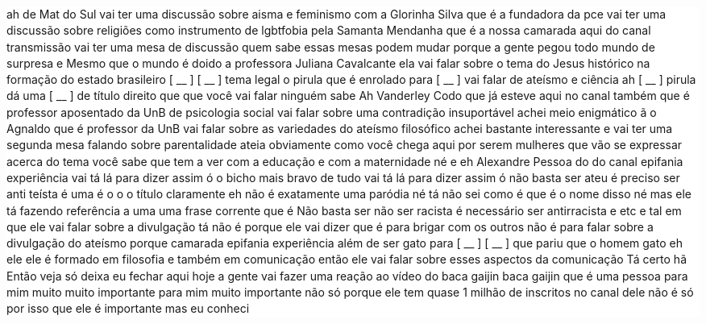ah de Mat do Sul vai ter uma discussão
sobre aisma e feminismo com a Glorinha
Silva que é a fundadora da pce vai ter
uma discussão sobre religiões como
instrumento de
lgbtfobia pela
Samanta Mendanha que é a nossa camarada
aqui do canal
transmissão vai ter uma mesa de
discussão quem sabe essas mesas podem
mudar porque a gente pegou todo mundo de
surpresa e Mesmo que o mundo é doido
a professora Juliana Cavalcante ela vai
falar sobre o tema do Jesus histórico na
formação do estado brasileiro [ __ ]
[ __ ] tema legal o pirula que é enrolado
para [ __ ] vai falar de ateísmo e
ciência ah [ __ ] pirula dá uma [ __ ]
de título direito que que você vai falar
ninguém sabe Ah Vanderley Codo que já
esteve aqui no canal também que é
professor aposentado da UnB de
psicologia social vai falar sobre uma
contradição insuportável
achei meio enigmático ã o Agnaldo que é
professor da UnB vai falar sobre as
variedades do ateísmo filosófico achei
bastante interessante e vai ter uma
segunda mesa falando sobre parentalidade
ateia obviamente como você chega aqui
por serem mulheres que vão se expressar
acerca do tema você sabe que tem a ver
com a educação e com a maternidade né e
eh Alexandre Pessoa do do canal epifania
experiência vai tá lá para dizer assim ó
o bicho mais bravo de tudo vai tá lá
para dizer assim ó não basta ser ateu é
preciso ser anti teísta é uma é o o o
título claramente
eh não é exatamente uma paródia né tá
não sei como é que é o nome disso né mas
ele tá fazendo referência a uma uma
frase corrente que é Não basta ser não
ser racista é necessário ser
antirracista e etc e tal em que ele vai
falar sobre a divulgação tá não é porque
ele vai dizer que é para brigar com os
outros não é para falar sobre a
divulgação do ateísmo porque camarada
epifania experiência além de ser gato
para [ __ ] [ __ ] que pariu que o homem
gato
eh ele ele é formado em filosofia e
também em comunicação então ele vai
falar sobre esses aspectos da
comunicação Tá certo
hã Então veja só deixa eu fechar aqui
hoje a gente vai fazer uma reação ao
vídeo do baca gaijin baca gaijin que é
uma pessoa para mim muito muito
importante para mim muito importante não
só porque ele tem quase 1 milhão de
inscritos no canal dele não é só por
isso que ele é importante mas eu conheci